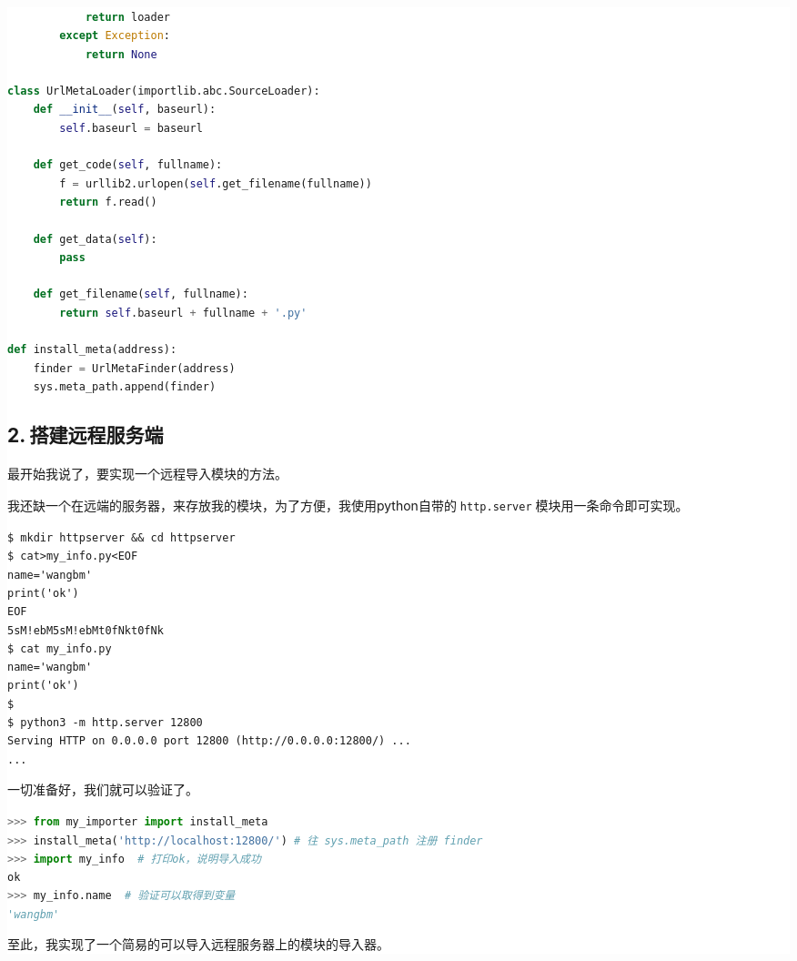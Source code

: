```python
            return loader
        except Exception:
            return None

class UrlMetaLoader(importlib.abc.SourceLoader):
    def __init__(self, baseurl):
        self.baseurl = baseurl

    def get_code(self, fullname):
        f = urllib2.urlopen(self.get_filename(fullname))
        return f.read()

    def get_data(self):
        pass

    def get_filename(self, fullname):
        return self.baseurl + fullname + '.py'

def install_meta(address):
    finder = UrlMetaFinder(address)
    sys.meta_path.append(finder)
```

## 2. 搭建远程服务端

最开始我说了，要实现一个远程导入模块的方法。

我还缺一个在远端的服务器，来存放我的模块，为了方便，我使用python自带的 `http.server` 模块用一条命令即可实现。

```shell
$ mkdir httpserver && cd httpserver
$ cat>my_info.py<EOF
name='wangbm'
print('ok')
EOF
5sM!ebM5sM!ebMt0fNkt0fNk
$ cat my_info.py
name='wangbm'
print('ok')
$ 
$ python3 -m http.server 12800
Serving HTTP on 0.0.0.0 port 12800 (http://0.0.0.0:12800/) ...
...
```

一切准备好，我们就可以验证了。

```python
>>> from my_importer import install_meta
>>> install_meta('http://localhost:12800/') # 往 sys.meta_path 注册 finder 
>>> import my_info  # 打印ok，说明导入成功
ok
>>> my_info.name  # 验证可以取得到变量
'wangbm'
```

至此，我实现了一个简易的可以导入远程服务器上的模块的导入器。